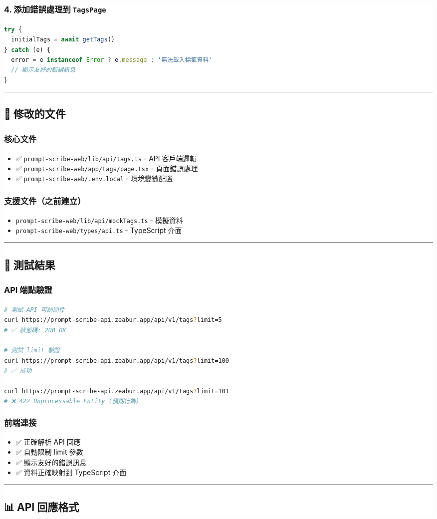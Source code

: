### 4. 添加錯誤處理到 `TagsPage`
```typescript
try {
  initialTags = await getTags()
} catch (e) {
  error = e instanceof Error ? e.message : '無法載入標籤資料'
  // 顯示友好的錯誤訊息
}
```

---

## 📁 修改的文件

### 核心文件
- ✅ `prompt-scribe-web/lib/api/tags.ts` - API 客戶端邏輯
- ✅ `prompt-scribe-web/app/tags/page.tsx` - 頁面錯誤處理
- ✅ `prompt-scribe-web/.env.local` - 環境變數配置

### 支援文件（之前建立）
- `prompt-scribe-web/lib/api/mockTags.ts` - 模擬資料
- `prompt-scribe-web/types/api.ts` - TypeScript 介面

---

## 🧪 測試結果

### API 端點驗證
```bash
# 測試 API 可訪問性
curl https://prompt-scribe-api.zeabur.app/api/v1/tags?limit=5
# ✅ 狀態碼: 200 OK

# 測試 limit 驗證
curl https://prompt-scribe-api.zeabur.app/api/v1/tags?limit=100
# ✅ 成功

curl https://prompt-scribe-api.zeabur.app/api/v1/tags?limit=101
# ❌ 422 Unprocessable Entity (預期行為)
```

### 前端連接
- ✅ 正確解析 API 回應
- ✅ 自動限制 limit 參數
- ✅ 顯示友好的錯誤訊息
- ✅ 資料正確映射到 TypeScript 介面

---

## 📊 API 回應格式
